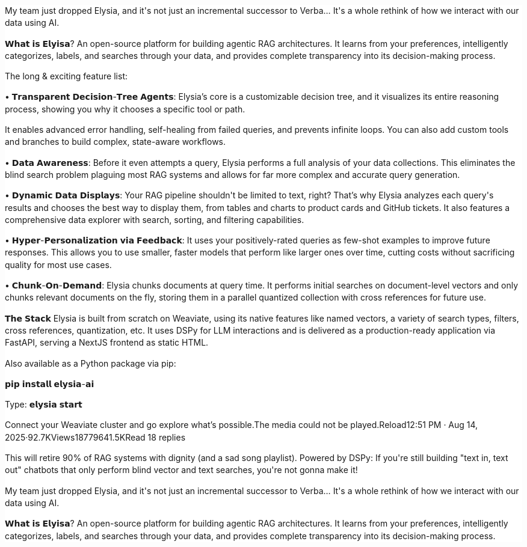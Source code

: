 My team just dropped Elysia, and it's not just an incremental successor to Verba… It's a whole rethink of how we interact with our data using AI.

𝗪𝗵𝗮𝘁 𝗶𝘀 𝗘𝗹𝘆𝗶𝘀𝗮?
An open-source platform for building agentic RAG architectures. It learns from your preferences, intelligently categorizes, labels, and searches through your data, and provides complete transparency into its decision-making process.

The long & exciting feature list:

• 𝗧𝗿𝗮𝗻𝘀𝗽𝗮𝗿𝗲𝗻𝘁 𝗗𝗲𝗰𝗶𝘀𝗶𝗼𝗻-𝗧𝗿𝗲𝗲 𝗔𝗴𝗲𝗻𝘁𝘀: Elysia’s core is a customizable decision tree, and it visualizes its entire reasoning process, showing you why it chooses a specific tool or path.

It enables advanced error handling, self-healing from failed queries, and prevents infinite loops. You can also add custom tools and branches to build complex, state-aware workflows.

• 𝗗𝗮𝘁𝗮 𝗔𝘄𝗮𝗿𝗲𝗻𝗲𝘀𝘀: Before it even attempts a query, Elysia performs a full analysis of your data collections. This eliminates the blind search problem plaguing most RAG systems and allows for far more complex and accurate query generation.

• 𝗗𝘆𝗻𝗮𝗺𝗶𝗰 𝗗𝗮𝘁𝗮 𝗗𝗶𝘀𝗽𝗹𝗮𝘆𝘀: Your RAG pipeline shouldn't be limited to text, right? That’s why Elysia analyzes each query's results and chooses the best way to display them, from tables and charts to product cards and GitHub tickets. It also features a comprehensive data explorer with search, sorting, and filtering capabilities.

• 𝗛𝘆𝗽𝗲𝗿-𝗣𝗲𝗿𝘀𝗼𝗻𝗮𝗹𝗶𝘇𝗮𝘁𝗶𝗼𝗻 𝘃𝗶𝗮 𝗙𝗲𝗲𝗱𝗯𝗮𝗰𝗸: It uses your positively-rated queries as few-shot examples to improve future responses. This allows you to use smaller, faster models that perform like larger ones over time, cutting costs without sacrificing quality for most use cases.

• 𝗖𝗵𝘂𝗻𝗸-𝗢𝗻-𝗗𝗲𝗺𝗮𝗻𝗱: Elysia chunks documents at query time. It performs initial searches on document-level vectors and only chunks relevant documents on the fly, storing them in a parallel quantized collection with cross references for future use.

𝗧𝗵𝗲 𝗦𝘁𝗮𝗰𝗸
Elysia is built from scratch on Weaviate, using its native features like named vectors, a variety of search types, filters, cross references, quantization, etc. It uses DSPy for LLM interactions and is delivered as a production-ready application via FastAPI, serving a NextJS frontend as static HTML.

Also available as a Python package via pip:

𝗽𝗶𝗽 𝗶𝗻𝘀𝘁𝗮𝗹𝗹 𝗲𝗹𝘆𝘀𝗶𝗮-𝗮𝗶

Type: 𝗲𝗹𝘆𝘀𝗶𝗮 𝘀𝘁𝗮𝗿𝘁

Connect your Weaviate cluster and go explore what’s possible.The media could not be played.Reload12:51 PM · Aug 14, 2025·92.7KViews18779641.5KRead 18 replies

This will retire 90% of RAG systems with dignity (and a sad song playlist). Powered by DSPy: If you're still building "text in, text out" chatbots that only perform blind vector and text searches, you're not gonna make it!

My team just dropped Elysia, and it's not just an incremental successor to Verba… It's a whole rethink of how we interact with our data using AI.

𝗪𝗵𝗮𝘁 𝗶𝘀 𝗘𝗹𝘆𝗶𝘀𝗮?
An open-source platform for building agentic RAG architectures. It learns from your preferences, intelligently categorizes, labels, and searches through your data, and provides complete transparency into its decision-making process.
